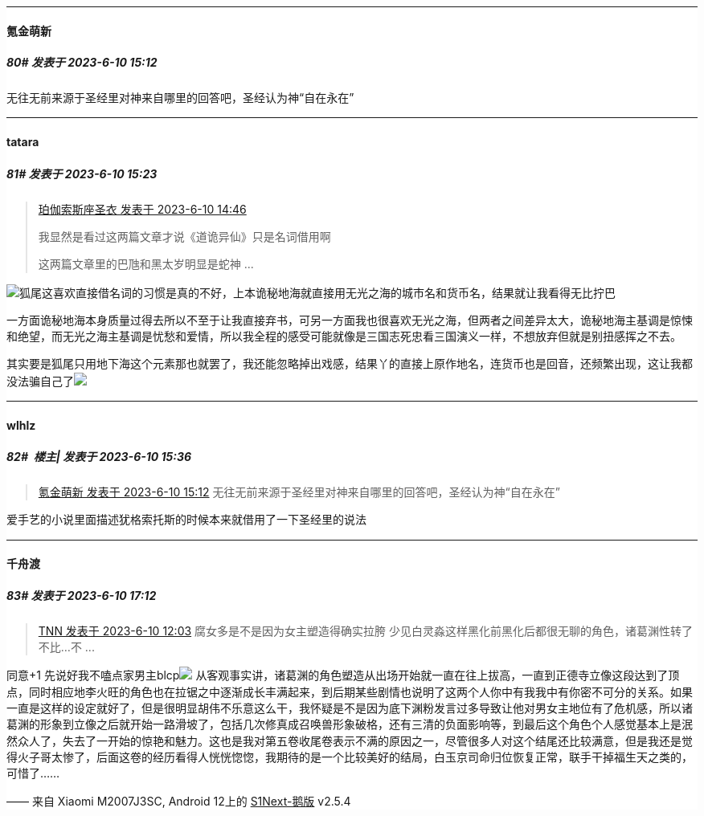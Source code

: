 
*****

####  氪金萌新  
##### 80#       发表于 2023-6-10 15:12

无往无前来源于圣经里对神来自哪里的回答吧，圣经认为神“自在永在”


*****

####  tatara  
##### 81#       发表于 2023-6-10 15:23

<blockquote><a href="httphttps://bbs.saraba1st.com/2b/forum.php?mod=redirect&amp;goto=findpost&amp;pid=61217150&amp;ptid=2138785" target="_blank">珀伽索斯座圣衣 发表于 2023-6-10 14:46</a>

我显然是看过这两篇文章才说《道诡异仙》只是名词借用啊

这两篇文章里的巴虺和黑太岁明显是蛇神 ...</blockquote>
<img src="https://static.saraba1st.com/image/smiley/face2017/067.png" referrerpolicy="no-referrer">狐尾这喜欢直接借名词的习惯是真的不好，上本诡秘地海就直接用无光之海的城市名和货币名，结果就让我看得无比拧巴

一方面诡秘地海本身质量过得去所以不至于让我直接弃书，可另一方面我也很喜欢无光之海，但两者之间差异太大，诡秘地海主基调是惊悚和绝望，而无光之海主基调是忧愁和爱情，所以我全程的感受可能就像是三国志死忠看三国演义一样，不想放弃但就是别扭感挥之不去。

其实要是狐尾只用地下海这个元素那也就罢了，我还能忽略掉出戏感，结果丫的直接上原作地名，连货币也是回音，还频繁出现，这让我都没法骗自己了<img src="https://static.saraba1st.com/image/smiley/face2017/068.png" referrerpolicy="no-referrer">


*****

####  wlhlz  
##### 82#         楼主| 发表于 2023-6-10 15:36

<blockquote><a href="httphttps://bbs.saraba1st.com/2b/forum.php?mod=redirect&amp;goto=findpost&amp;pid=61217458&amp;ptid=2138785" target="_blank">氪金萌新 发表于 2023-6-10 15:12</a>
无往无前来源于圣经里对神来自哪里的回答吧，圣经认为神“自在永在”</blockquote>
爱手艺的小说里面描述犹格索托斯的时候本来就借用了一下圣经里的说法


*****

####  千舟渡  
##### 83#       发表于 2023-6-10 17:12

<blockquote><a href="httphttps://bbs.saraba1st.com/2b/forum.php?mod=redirect&amp;goto=findpost&amp;pid=61215275&amp;ptid=2138785" target="_blank">TNN 发表于 2023-6-10 12:03</a>
腐女多是不是因为女主塑造得确实拉胯 少见白灵淼这样黑化前黑化后都很无聊的角色，诸葛渊性转了不比…不 ...</blockquote>
同意+1 先说好我不嗑点家男主blcp<img src="https://static.saraba1st.com/image/smiley/face2017/031.png" referrerpolicy="no-referrer">
从客观事实讲，诸葛渊的角色塑造从出场开始就一直在往上拔高，一直到正德寺立像这段达到了顶点，同时相应地李火旺的角色也在拉锯之中逐渐成长丰满起来，到后期某些剧情也说明了这两个人你中有我我中有你密不可分的关系。如果一直是这样的设定就好了，但是很明显胡伟不乐意这么干，我怀疑是不是因为底下渊粉发言过多导致让他对男女主地位有了危机感，所以诸葛渊的形象到立像之后就开始一路滑坡了，包括几次修真成召唤兽形象破格，还有三清的负面影响等，到最后这个角色个人感觉基本上是泯然众人了，失去了一开始的惊艳和魅力。这也是我对第五卷收尾卷表示不满的原因之一，尽管很多人对这个结尾还比较满意，但是我还是觉得火子哥太惨了，后面这卷的经历看得人恍恍惚惚，我期待的是一个比较美好的结局，白玉京司命归位恢复正常，联手干掉福生天之类的，可惜了……

—— 来自 Xiaomi M2007J3SC, Android 12上的 [S1Next-鹅版](https://github.com/ykrank/S1-Next/releases) v2.5.4
